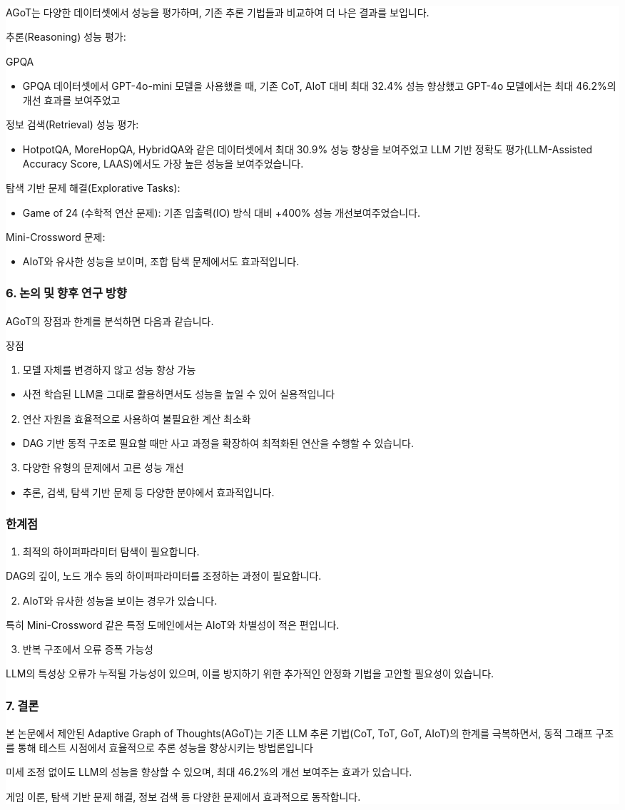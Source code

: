 AGoT는 다양한 데이터셋에서 성능을 평가하며, 기존 추론 기법들과 비교하여 더 나은 결과를 보입니다. 

추론(Reasoning) 성능 평가: 

GPQA

- GPQA 데이터셋에서 GPT-4o-mini 모델을 사용했을 때, 기존 CoT, AIoT 대비 최대 32.4% 성능 향상했고 GPT-4o 모델에서는 최대 46.2%의 개선 효과를 보여주었고

정보 검색(Retrieval) 성능 평가:

- HotpotQA, MoreHopQA, HybridQA와 같은 데이터셋에서 최대 30.9% 성능 향상을 보여주었고 LLM 기반 정확도 평가(LLM-Assisted Accuracy Score, LAAS)에서도 가장 높은 성능을 보여주었습니다.

탐색 기반 문제 해결(Explorative Tasks):

- Game of 24 (수학적 연산 문제): 기존 입출력(IO) 방식 대비 +400% 성능 개선보여주었습니다.

Mini-Crossword 문제: 

- AIoT와 유사한 성능을 보이며, 조합 탐색 문제에서도 효과적입니다.

### 6. 논의 및 향후 연구 방향

AGoT의 장점과 한계를 분석하면 다음과 같습니다. 

장점

1. 모델 자체를 변경하지 않고 성능 향상 가능

 - 사전 학습된 LLM을 그대로 활용하면서도 성능을 높일 수 있어 실용적입니다

2. 연산 자원을 효율적으로 사용하여 불필요한 계산 최소화

 - DAG 기반 동적 구조로 필요할 때만 사고 과정을 확장하여 최적화된 연산을 수행할 수 있습니다.

3. 다양한 유형의 문제에서 고른 성능 개선

 - 추론, 검색, 탐색 기반 문제 등 다양한 분야에서 효과적입니다. 

### 한계점

1. 최적의 하이퍼파라미터 탐색이 필요합니다. 

DAG의 깊이, 노드 개수 등의 하이퍼파라미터를 조정하는 과정이 필요합니다.

2. AIoT와 유사한 성능을 보이는 경우가 있습니다. 

특히 Mini-Crossword 같은 특정 도메인에서는 AIoT와 차별성이 적은 편입니다.

3. 반복 구조에서 오류 증폭 가능성

LLM의 특성상 오류가 누적될 가능성이 있으며, 이를 방지하기 위한 추가적인 안정화 기법을 고안할 필요성이 있습니다. 

### 7. 결론

본 논문에서 제안된 Adaptive Graph of Thoughts(AGoT)는 기존 LLM 추론 기법(CoT, ToT, GoT, AIoT)의 한계를 극복하면서, 동적 그래프 구조를 통해 테스트 시점에서 효율적으로 추론 성능을 향상시키는 방법론입니다

미세 조정 없이도 LLM의 성능을 향상할 수 있으며, 최대 46.2%의 개선 보여주는 효과가 있습니다. 

게임 이론, 탐색 기반 문제 해결, 정보 검색 등 다양한 문제에서 효과적으로 동작합니다.
